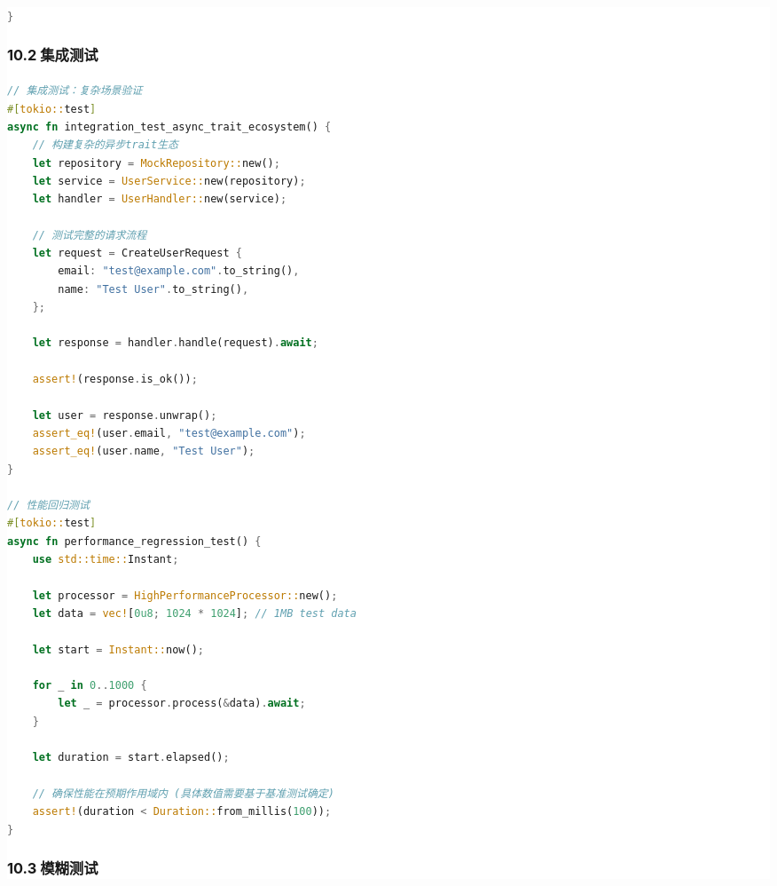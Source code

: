 ```rust
}
```

### 10.2 集成测试

```rust
// 集成测试：复杂场景验证
#[tokio::test]
async fn integration_test_async_trait_ecosystem() {
    // 构建复杂的异步trait生态
    let repository = MockRepository::new();
    let service = UserService::new(repository);
    let handler = UserHandler::new(service);
    
    // 测试完整的请求流程
    let request = CreateUserRequest {
        email: "test@example.com".to_string(),
        name: "Test User".to_string(),
    };
    
    let response = handler.handle(request).await;
    
    assert!(response.is_ok());
    
    let user = response.unwrap();
    assert_eq!(user.email, "test@example.com");
    assert_eq!(user.name, "Test User");
}

// 性能回归测试
#[tokio::test]
async fn performance_regression_test() {
    use std::time::Instant;
    
    let processor = HighPerformanceProcessor::new();
    let data = vec![0u8; 1024 * 1024]; // 1MB test data
    
    let start = Instant::now();
    
    for _ in 0..1000 {
        let _ = processor.process(&data).await;
    }
    
    let duration = start.elapsed();
    
    // 确保性能在预期作用域内 (具体数值需要基于基准测试确定)
    assert!(duration < Duration::from_millis(100));
}
```

### 10.3 模糊测试
